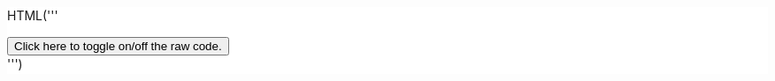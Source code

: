 HTML('''<script>
code_show=true; 
function code_toggle() {
 if (code_show){
 $('div.input').hide();
 } else {
 $('div.input').show();
 }
 code_show = !code_show
} 
$( document ).ready(code_toggle);
</script>
<form action="javascript:code_toggle()"><input type="submit" value="Click here to toggle on/off the raw code."></form>''')
